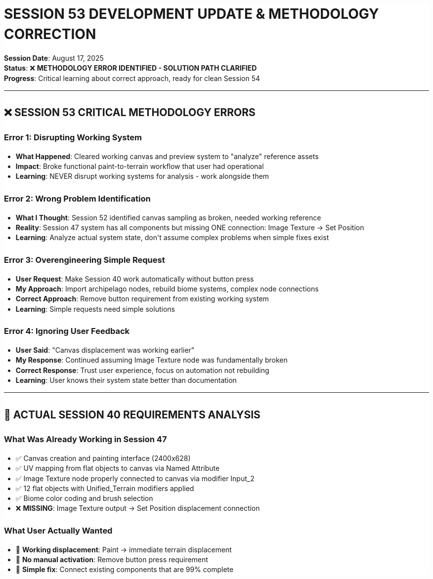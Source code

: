 # SESSION 53 DEVELOPMENT UPDATE & METHODOLOGY CORRECTION

**Session Date**: August 17, 2025  
**Status**: ❌ **METHODOLOGY ERROR IDENTIFIED - SOLUTION PATH CLARIFIED**  
**Progress**: Critical learning about correct approach, ready for clean Session 54

---

## ❌ SESSION 53 CRITICAL METHODOLOGY ERRORS

### **Error 1: Disrupting Working System**
- **What Happened**: Cleared working canvas and preview system to "analyze" reference assets
- **Impact**: Broke functional paint-to-terrain workflow that user had operational
- **Learning**: NEVER disrupt working systems for analysis - work alongside them

### **Error 2: Wrong Problem Identification**
- **What I Thought**: Session 52 identified canvas sampling as broken, needed working reference
- **Reality**: Session 47 system has all components but missing ONE connection: Image Texture → Set Position
- **Learning**: Analyze actual system state, don't assume complex problems when simple fixes exist

### **Error 3: Overengineering Simple Request**
- **User Request**: Make Session 40 work automatically without button press
- **My Approach**: Import archipelago nodes, rebuild biome systems, complex node connections
- **Correct Approach**: Remove button requirement from existing working system
- **Learning**: Simple requests need simple solutions

### **Error 4: Ignoring User Feedback**
- **User Said**: "Canvas displacement was working earlier"
- **My Response**: Continued assuming Image Texture node was fundamentally broken
- **Correct Response**: Trust user experience, focus on automation not rebuilding
- **Learning**: User knows their system state better than documentation

---

## 🎯 ACTUAL SESSION 40 REQUIREMENTS ANALYSIS

### **What Was Already Working in Session 47**
- ✅ Canvas creation and painting interface (2400x628)
- ✅ UV mapping from flat objects to canvas via Named Attribute
- ✅ Image Texture node properly connected to canvas via modifier Input_2
- ✅ 12 flat objects with Unified_Terrain modifiers applied
- ✅ Biome color coding and brush selection
- ❌ **MISSING**: Image Texture output → Set Position displacement connection

### **What User Actually Wanted**
- 🎯 **Working displacement**: Paint → immediate terrain displacement
- 🎯 **No manual activation**: Remove button press requirement
- 🎯 **Simple fix**: Connect existing components that are 99% complete
